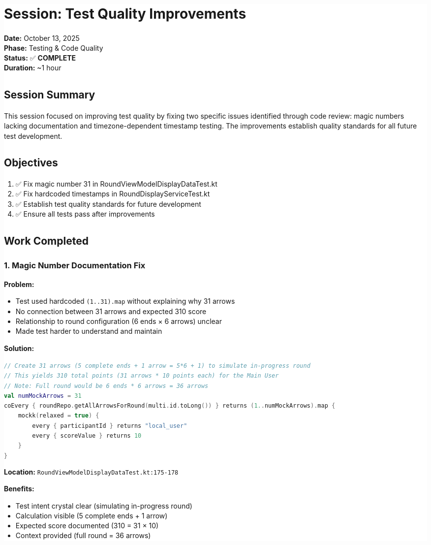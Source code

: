 # Session: Test Quality Improvements

**Date:** October 13, 2025  
**Phase:** Testing & Code Quality  
**Status:** ✅ **COMPLETE**  
**Duration:** ~1 hour

## Session Summary

This session focused on improving test quality by fixing two specific issues identified through code review: magic numbers lacking documentation and timezone-dependent timestamp testing. The improvements establish quality standards for all future test development.

## Objectives

1. ✅ Fix magic number 31 in RoundViewModelDisplayDataTest.kt
2. ✅ Fix hardcoded timestamps in RoundDisplayServiceTest.kt
3. ✅ Establish test quality standards for future development
4. ✅ Ensure all tests pass after improvements

## Work Completed

### 1. Magic Number Documentation Fix

**Problem:**
- Test used hardcoded `(1..31).map` without explaining why 31 arrows
- No connection between 31 arrows and expected 310 score
- Relationship to round configuration (6 ends × 6 arrows) unclear
- Made test harder to understand and maintain

**Solution:**
```kotlin
// Create 31 arrows (5 complete ends + 1 arrow = 5*6 + 1) to simulate in-progress round
// This yields 310 total points (31 arrows * 10 points each) for the Main User
// Note: Full round would be 6 ends * 6 arrows = 36 arrows
val numMockArrows = 31
coEvery { roundRepo.getAllArrowsForRound(multi.id.toLong()) } returns (1..numMockArrows).map {
    mockk(relaxed = true) {
        every { participantId } returns "local_user"
        every { scoreValue } returns 10
    }
}
```

**Location:** `RoundViewModelDisplayDataTest.kt:175-178`

**Benefits:**
- Test intent crystal clear (simulating in-progress round)
- Calculation visible (5 complete ends + 1 arrow)
- Expected score documented (310 = 31 × 10)
- Context provided (full round = 36 arrows)
